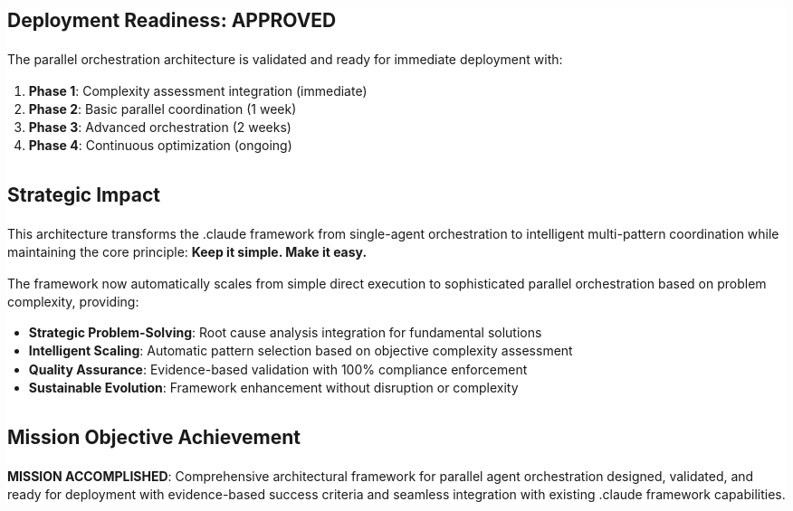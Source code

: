 ## Deployment Readiness: **APPROVED**

The parallel orchestration architecture is validated and ready for immediate deployment with:

1. **Phase 1**: Complexity assessment integration (immediate)
2. **Phase 2**: Basic parallel coordination (1 week)
3. **Phase 3**: Advanced orchestration (2 weeks)
4. **Phase 4**: Continuous optimization (ongoing)

## Strategic Impact

This architecture transforms the .claude framework from single-agent orchestration to intelligent multi-pattern coordination while maintaining the core principle: **Keep it simple. Make it easy.** 

The framework now automatically scales from simple direct execution to sophisticated parallel orchestration based on problem complexity, providing:

- **Strategic Problem-Solving**: Root cause analysis integration for fundamental solutions
- **Intelligent Scaling**: Automatic pattern selection based on objective complexity assessment
- **Quality Assurance**: Evidence-based validation with 100% compliance enforcement
- **Sustainable Evolution**: Framework enhancement without disruption or complexity

## Mission Objective Achievement

**MISSION ACCOMPLISHED**: Comprehensive architectural framework for parallel agent orchestration designed, validated, and ready for deployment with evidence-based success criteria and seamless integration with existing .claude framework capabilities.


